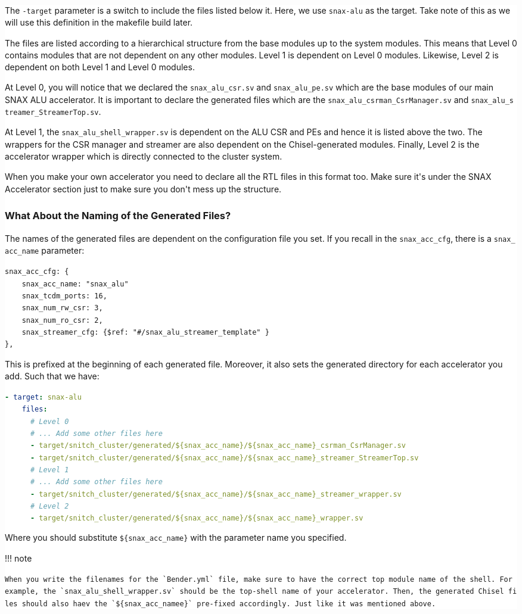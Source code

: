 The `-target` parameter is a switch to include the files listed below it. Here, we use `snax-alu` as the target. Take note of this as we will use this definition in the makefile build later.

The files are listed according to a hierarchical structure from the base modules up to the system modules. This means that Level 0 contains modules that are not dependent on any other modules. Level 1 is dependent on Level 0 modules. Likewise, Level 2 is dependent on both Level 1 and Level 0 modules.

At Level 0, you will notice that we declared the `snax_alu_csr.sv` and `snax_alu_pe.sv` which are the base modules of our main SNAX ALU accelerator. It is important to declare the generated files which are the `snax_alu_csrman_CsrManager.sv` and `snax_alu_streamer_StreamerTop.sv`.

At Level 1, the `snax_alu_shell_wrapper.sv` is dependent on the ALU CSR and PEs and hence it is listed above the two. The wrappers for the CSR manager and streamer are also dependent on the Chisel-generated modules. Finally, Level 2 is the accelerator wrapper which is directly connected to the cluster system.

When you make your own accelerator you need to declare all the RTL files in this format too. Make sure it's under the SNAX Accelerator section just to make sure you don't mess up the structure.

### What About the Naming of the Generated Files?

The names of the generated files are dependent on the configuration file you set. If you recall in the `snax_acc_cfg`, there is a `snax_acc_name` parameter: 

```hjson
snax_acc_cfg: {
    snax_acc_name: "snax_alu"
    snax_tcdm_ports: 16,
    snax_num_rw_csr: 3,
    snax_num_ro_csr: 2,
    snax_streamer_cfg: {$ref: "#/snax_alu_streamer_template" }
},
```
This is prefixed at the beginning of each generated file. Moreover, it also sets the generated directory for each accelerator you add. Such that we have:

```yml
- target: snax-alu
    files:
      # Level 0
      # ... Add some other files here
      - target/snitch_cluster/generated/${snax_acc_name}/${snax_acc_name}_csrman_CsrManager.sv
      - target/snitch_cluster/generated/${snax_acc_name}/${snax_acc_name}_streamer_StreamerTop.sv
      # Level 1
      # ... Add some other files here
      - target/snitch_cluster/generated/${snax_acc_name}/${snax_acc_name}_streamer_wrapper.sv
      # Level 2
      - target/snitch_cluster/generated/${snax_acc_name}/${snax_acc_name}_wrapper.sv
```

Where you should substitute `${snax_acc_name}`  with the parameter name you specified.

!!! note

    When you write the filenames for the `Bender.yml` file, make sure to have the correct top module name of the shell. For example, the `snax_alu_shell_wrapper.sv` should be the top-shell name of your accelerator. Then, the generated Chisel files should also haev the `${snax_acc_namee}` pre-fixed accordingly. Just like it was mentioned above.
